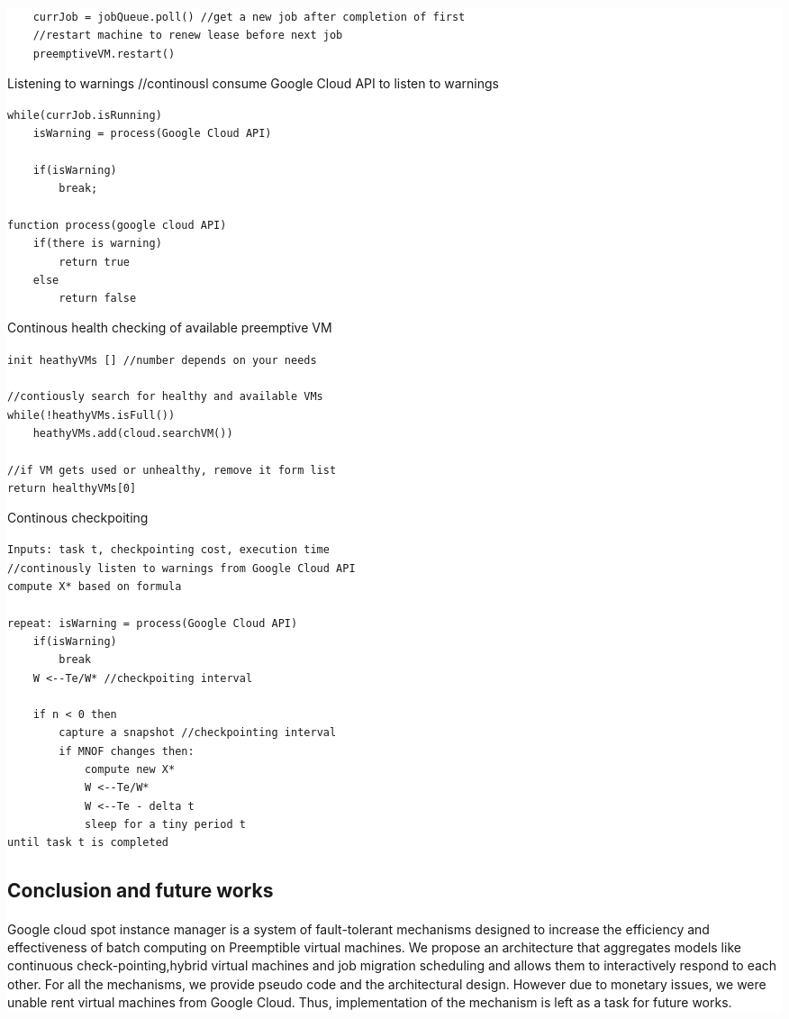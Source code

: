         currJob = jobQueue.poll() //get a new job after completion of first
        //restart machine to renew lease before next job
        preemptiveVM.restart()
    
Listening to warnings
    //continousl consume Google Cloud API to listen to warnings

    while(currJob.isRunning)
        isWarning = process(Google Cloud API)

        if(isWarning)
            break;
    
    function process(google cloud API)
        if(there is warning)
            return true
        else
            return false

Continous health checking of available preemptive VM

    init heathyVMs [] //number depends on your needs

    //contiously search for healthy and available VMs 
    while(!heathyVMs.isFull())
        heathyVMs.add(cloud.searchVM())
    
    //if VM gets used or unhealthy, remove it form list
    return healthyVMs[0]

Continous checkpoiting

    Inputs: task t, checkpointing cost, execution time
    //continously listen to warnings from Google Cloud API
    compute X* based on formula
    
    repeat: isWarning = process(Google Cloud API)
        if(isWarning)
            break
        W <--Te/W* //checkpoiting interval

        if n < 0 then
            capture a snapshot //checkpointing interval
            if MNOF changes then:
                compute new X*
                W <--Te/W* 
                W <--Te - delta t
                sleep for a tiny period t
    until task t is completed



Conclusion and future works
---------------------------
Google cloud spot instance manager is a system of fault-tolerant mechanisms designed to increase the efficiency and effectiveness of batch computing on Preemptible virtual machines. We propose an architecture that aggregates models like continuous check-pointing,hybrid virtual machines and job migration scheduling and allows them to interactively respond to each other. For all the mechanisms, we provide pseudo code and the architectural design. However due to monetary issues, we were unable rent virtual machines from Google Cloud. Thus, implementation of the mechanism  is left as a task for future works. 
